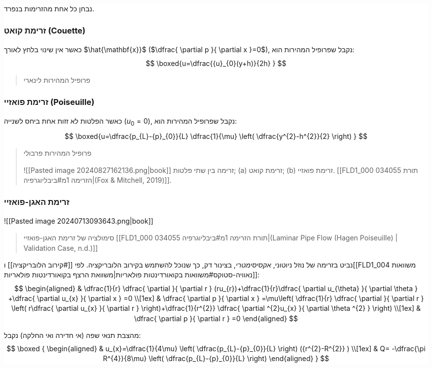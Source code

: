 נבחן כל אחת מהזרימות בנפרד.
### זרימת קואט (Couette)
כאשר אין שינוי בלחץ לאורך $\hat{\mathbf{x}}$ ($\dfrac{ \partial p }{ \partial x }=0$), נקבל שפרופיל המהירות הוא:
$$
\boxed{u=\dfrac{{u}_{0}(y+h)}{2h} }
$$
>פרופיל המהירות לינארי
### זרימת פואזיי (Poiseuille)
כאשר הפלטות לא זזות אחת ביחס לשנייה (${u}_{0}=0$), נקבל שפרופיל המהירות הוא:
$$
\boxed{u=\dfrac{p_{L}-{p}_{0}}{L} \dfrac{1}{\mu} \left( \dfrac{y^{2}-h^{2}}{2} \right) }
$$
>פרופיל המהירות פרבולי
>
> ![[Pasted image 20240827162136.png|book]]
>זרימה בין שתי פלטות; (a) זרימת קואט; (b) זרימת פואזיי. [[FLD1_000 034055 תורת הזרימה 1מ#ביבליוגרפיה|(Fox & Mitchell, 2019)]].




### זרימת האגן-פואזיי
![[Pasted image 20240713093643.png|book]]
>סימולציה של זרימת האגן-פואזיי [[FLD1_000 034055 תורת הזרימה 1מ#ביבליוגרפיה|(Laminar Pipe Flow (Hagen Poiseuille) | Validation Case, n.d.)]]

נביט בזרימה של נוזל ניוטוני, *אקסיסימטרי*, בצינור דק, כך שנוכל להשתמש בקירוב הלובריקציה. לפי [[#קירוב הלובריקציה]] ו[[FLD1_004 משוואות נאוויה-סטוקס#משוואות בקואורדינטות פולאריות|משוואת הרצף בקואורדינטות פולאריות]]:
$$
\begin{aligned}
 & \dfrac{1}{r} \dfrac{ \partial  }{ \partial r } (ru_{r})+\dfrac{1}{r}\dfrac{ \partial u_{\theta} }{ \partial \theta } +\dfrac{ \partial u_{x} }{ \partial x } =0 \\[1ex]
 & \dfrac{ \partial p }{ \partial x } =\mu\left( \dfrac{1}{r} \dfrac{ \partial  }{ \partial r } \left( r\dfrac{ \partial u_{x} }{ \partial r }  \right)+\dfrac{1}{r^{2}} \dfrac{ \partial ^{2}u_{x} }{ \partial \theta ^{2} }  \right) \\[1ex]
 & \dfrac{ \partial p }{ \partial r } =0
\end{aligned}
$$


 מהצבת תנאי שפה (אי חדירה ואי החלקה) נקבל:
 $$
\boxed {
\begin{aligned}
 & u_{x}=\dfrac{1}{4\mu} \left( \dfrac{p_{L}-{p}_{0}}{L} \right) ({r^{2}-R^{2}} ) \\[1ex]
 & Q= -\dfrac{\pi R^{4}}{8\mu} \left( \dfrac{p_{L}-{p}_{0}}{L} \right)
\end{aligned}
 }
$$
